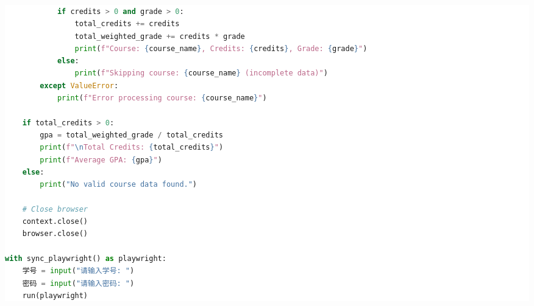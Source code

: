 ```python
            if credits > 0 and grade > 0:
                total_credits += credits
                total_weighted_grade += credits * grade
                print(f"Course: {course_name}, Credits: {credits}, Grade: {grade}")
            else:
                print(f"Skipping course: {course_name} (incomplete data)")
        except ValueError:
            print(f"Error processing course: {course_name}")
    
    if total_credits > 0:
        gpa = total_weighted_grade / total_credits
        print(f"\nTotal Credits: {total_credits}")
        print(f"Average GPA: {gpa}")
    else:
        print("No valid course data found.")
    
    # Close browser
    context.close()
    browser.close()

with sync_playwright() as playwright:
    学号 = input("请输入学号: ")
    密码 = input("请输入密码: ")
    run(playwright)
```